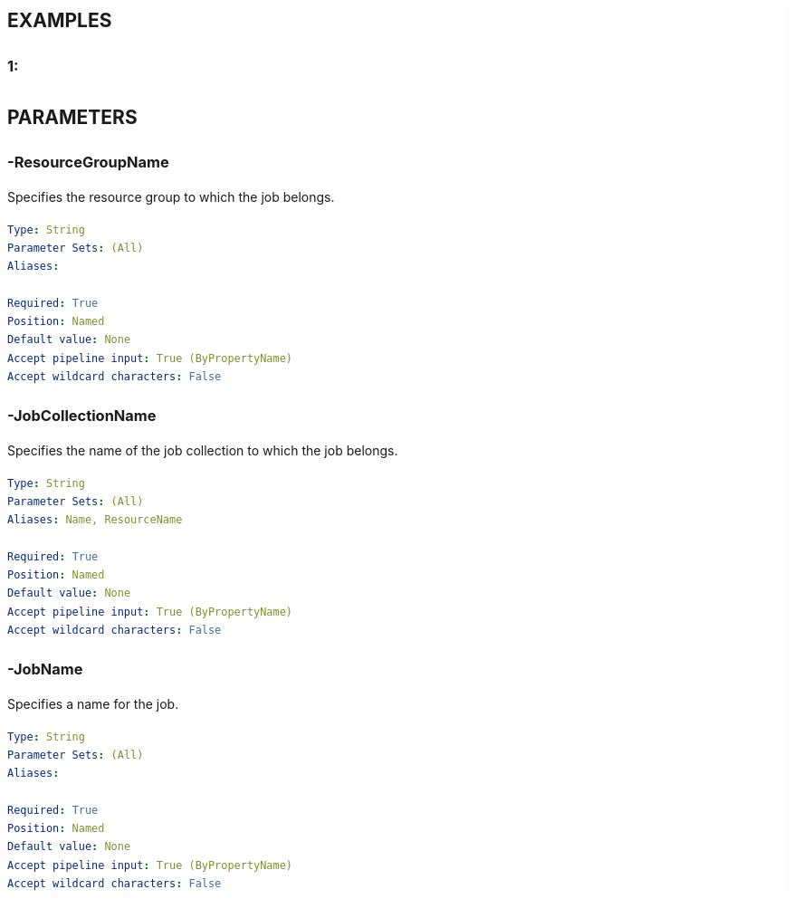 ## EXAMPLES

### 1:
```

```

## PARAMETERS

### -ResourceGroupName
Specifies the resource group to which the job belongs.

```yaml
Type: String
Parameter Sets: (All)
Aliases: 

Required: True
Position: Named
Default value: None
Accept pipeline input: True (ByPropertyName)
Accept wildcard characters: False
```

### -JobCollectionName
Specifies the name of the job collection to which the job belongs.

```yaml
Type: String
Parameter Sets: (All)
Aliases: Name, ResourceName

Required: True
Position: Named
Default value: None
Accept pipeline input: True (ByPropertyName)
Accept wildcard characters: False
```

### -JobName
Specifies a name for the job.

```yaml
Type: String
Parameter Sets: (All)
Aliases: 

Required: True
Position: Named
Default value: None
Accept pipeline input: True (ByPropertyName)
Accept wildcard characters: False
```
